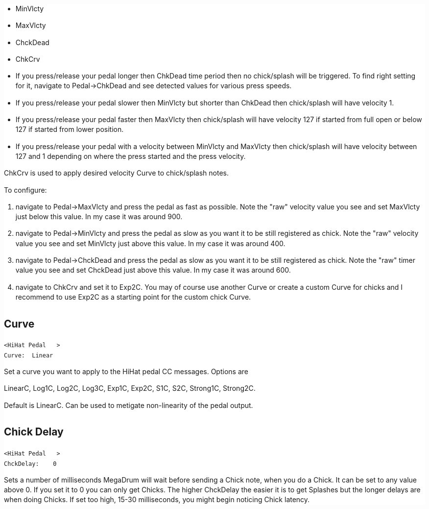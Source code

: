 * MinVlcty
* MaxVlcty
* ChckDead
* ChkCrv

* If you press/release your pedal longer then ChkDead time period then no
  chick/splash will be triggered. To find right setting for it, navigate to
  Pedal->ChkDead and see detected values for various press speeds.

* If you press/release your pedal slower then MinVlcty but shorter than ChkDead
  then chick/splash will have velocity 1.

* If you press/release your pedal faster then MaxVlcty then chick/splash will
  have velocity 127 if started from full open or below 127 if started from lower
  position.

* If you press/release your pedal with a velocity between MinVlcty and MaxVlcty
  then chick/splash will have velocity between 127 and 1 depending on where the
  press started and the press velocity.

ChkCrv is used to apply desired velocity Curve to chick/splash notes.

To configure:

1. navigate to Pedal->MaxVlcty and press the pedal as fast as possible. Note the
   "raw" velocity value you see and set MaxVlcty just below this value.
   In my case it was around 900.

2. navigate to Pedal->MinVlcty and press the pedal as slow as you want it to be
   still registered as chick. Note the "raw" velocity value you see and set
   MinVlcty just above this value. In my case it was around 400.

3. navigate to Pedal->ChckDead and press the pedal as slow as you want it to be
   still registered as chick. Note the "raw" timer value you see and set ChckDead
   just above this value. In my case it was around 600.

4. navigate to ChkCrv and set it to Exp2C. You may of course use another Curve
   or create a custom Curve for chicks and I recommend to use Exp2C as a starting
   point for the custom chick Curve.

## <a name="Curve"></a>Curve
```
<HiHat Pedal   >
Curve:  Linear
```
Set a curve you want to apply to the HiHat pedal CC messages. Options are

LinearC, Log1C, Log2C, Log3C, Exp1C, Exp2C, S1C, S2C, Strong1C, Strong2C.

Default is LinearC. Can be used to metigate non-linearity of the pedal output.

## <a name="ChckDelay"></a>Chick Delay
```
<HiHat Pedal   >
ChckDelay:    0
```
Sets a number of milliseconds MegaDrum will wait before sending a Chick note,
when you do a Chick. It can be set to any value above 0. If you set it to 0 you
can only get Chicks. The higher ChckDelay the easier it is to get Splashes but
the longer delays are when doing Chicks. If set too high, 15-30 milliseconds,
you might begin noticing Chick latency.
